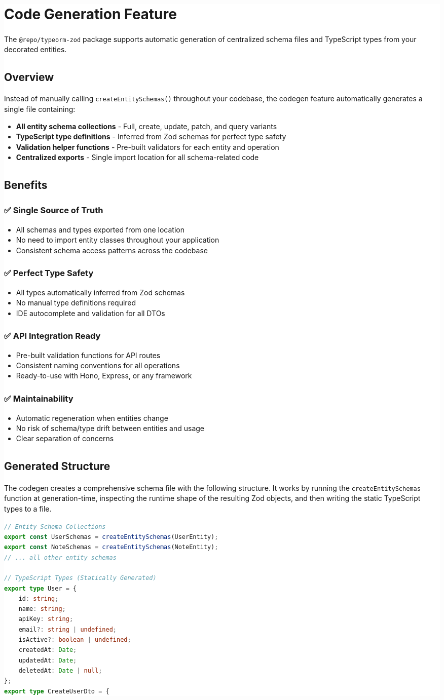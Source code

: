 # Code Generation Feature

The `@repo/typeorm-zod` package supports automatic generation of centralized schema files and TypeScript types from your decorated entities.

## Overview

Instead of manually calling `createEntitySchemas()` throughout your codebase, the codegen feature automatically generates a single file containing:

- **All entity schema collections** - Full, create, update, patch, and query variants
- **TypeScript type definitions** - Inferred from Zod schemas for perfect type safety
- **Validation helper functions** - Pre-built validators for each entity and operation
- **Centralized exports** - Single import location for all schema-related code

## Benefits

### ✅ **Single Source of Truth**
- All schemas and types exported from one location
- No need to import entity classes throughout your application
- Consistent schema access patterns across the codebase

### ✅ **Perfect Type Safety** 
- All types automatically inferred from Zod schemas
- No manual type definitions required
- IDE autocomplete and validation for all DTOs

### ✅ **API Integration Ready**
- Pre-built validation functions for API routes
- Consistent naming conventions for all operations
- Ready-to-use with Hono, Express, or any framework

### ✅ **Maintainability**
- Automatic regeneration when entities change
- No risk of schema/type drift between entities and usage
- Clear separation of concerns

## Generated Structure

The codegen creates a comprehensive schema file with the following structure. It works by running the `createEntitySchemas` function at generation-time, inspecting the runtime shape of the resulting Zod objects, and then writing the static TypeScript types to a file.

```typescript
// Entity Schema Collections
export const UserSchemas = createEntitySchemas(UserEntity);
export const NoteSchemas = createEntitySchemas(NoteEntity);
// ... all other entity schemas

// TypeScript Types (Statically Generated)
export type User = {
    id: string;
    name: string;
    apiKey: string;
    email?: string | undefined;
    isActive?: boolean | undefined;
    createdAt: Date;
    updatedAt: Date;
    deletedAt: Date | null;
};
export type CreateUserDto = {
```
